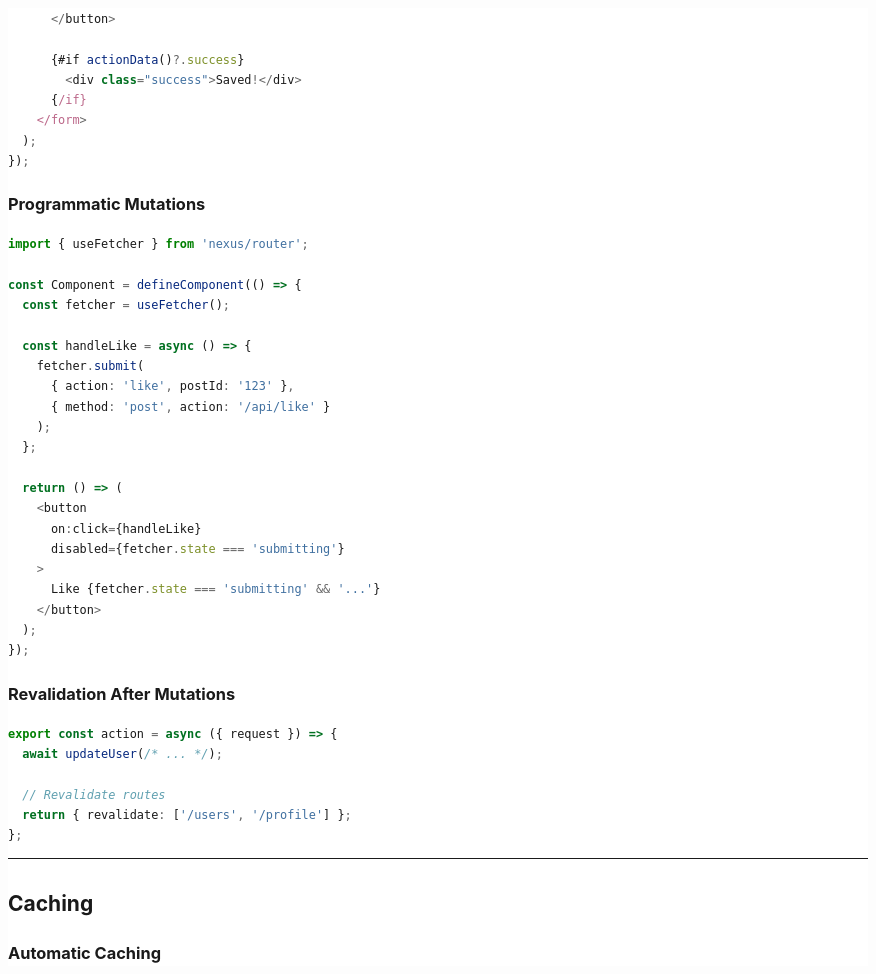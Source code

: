 ```typescript
      </button>

      {#if actionData()?.success}
        <div class="success">Saved!</div>
      {/if}
    </form>
  );
});
```

### Programmatic Mutations

```typescript
import { useFetcher } from 'nexus/router';

const Component = defineComponent(() => {
  const fetcher = useFetcher();

  const handleLike = async () => {
    fetcher.submit(
      { action: 'like', postId: '123' },
      { method: 'post', action: '/api/like' }
    );
  };

  return () => (
    <button
      on:click={handleLike}
      disabled={fetcher.state === 'submitting'}
    >
      Like {fetcher.state === 'submitting' && '...'}
    </button>
  );
});
```

### Revalidation After Mutations

```typescript
export const action = async ({ request }) => {
  await updateUser(/* ... */);

  // Revalidate routes
  return { revalidate: ['/users', '/profile'] };
};
```

---

## Caching

### Automatic Caching
